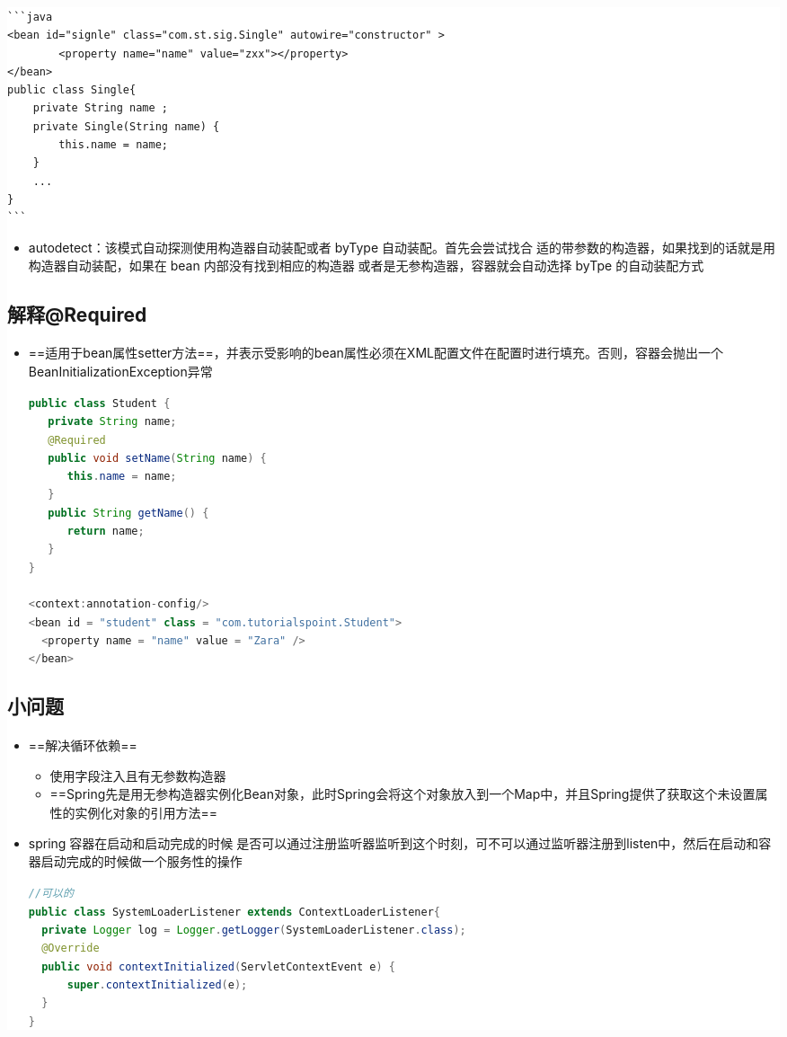     ```java
    <bean id="signle" class="com.st.sig.Single" autowire="constructor" >
        	<property name="name" value="zxx"></property>
    </bean>
    public class Single{
    	private String name ;
    	private Single(String name) {
    		this.name = name;
    	}
    	...
    }
    ```

  * autodetect：该模式自动探测使用构造器自动装配或者 byType 自动装配。首先会尝试找合 适的带参数的构造器，如果找到的话就是用构造器自动装配，如果在 bean 内部没有找到相应的构造器 或者是无参构造器，容器就会自动选择 byTpe 的自动装配方式 

## 解释@Required

* ==适用于bean属性setter方法==，并表示受影响的bean属性必须在XML配置文件在配置时进行填充。否则，容器会抛出一个BeanInitializationException异常

  ```java
  public class Student {
     private String name;
     @Required
     public void setName(String name) {
        this.name = name;
     }
     public String getName() {
        return name;
     }
  }
  
  <context:annotation-config/>
  <bean id = "student" class = "com.tutorialspoint.Student">
  	<property name = "name" value = "Zara" />
  </bean>
  ```

## 小问题

* ==解决循环依赖==
  * 使用字段注入且有无参数构造器
  * ==Spring先是用无参构造器实例化Bean对象，此时Spring会将这个对象放入到一个Map中，并且Spring提供了获取这个未设置属性的实例化对象的引用方法==

* spring 容器在启动和启动完成的时候 是否可以通过注册监听器监听到这个时刻，可不可以通过监听器注册到listen中，然后在启动和容器启动完成的时候做一个服务性的操作

  ```java
  //可以的
  public class SystemLoaderListener extends ContextLoaderListener{
  	private Logger log = Logger.getLogger(SystemLoaderListener.class);
  	@Override
  	public void contextInitialized(ServletContextEvent e) {
  		super.contextInitialized(e);
  	}
  }
  ```
